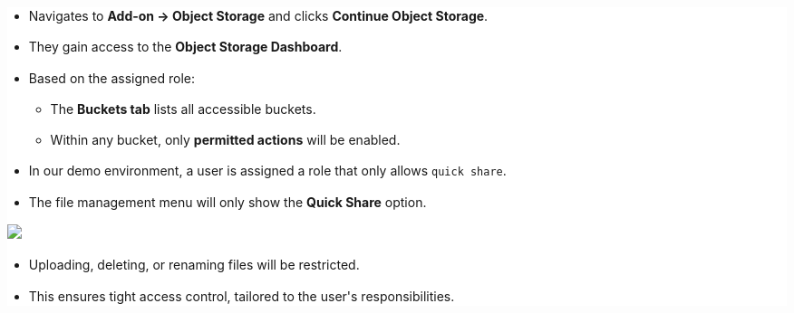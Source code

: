 - Navigates to **Add-on → Object Storage** and clicks **Continue Object Storage**.

- They gain access to the **Object Storage Dashboard**.

- Based on the assigned role:

  - The **Buckets tab** lists all accessible buckets.
    
  - Within any bucket, only **permitted actions** will be enabled.

- In our demo environment,  a user is assigned a role that only allows `quick share`.

- The file management menu will only show the **Quick Share** option.

<img src="/user-guide/add-on/object-storage/user-management/Image-10.JPG" width="90%" />

- Uploading, deleting, or renaming files will be restricted.

- This ensures tight access control, tailored to the user's responsibilities.
